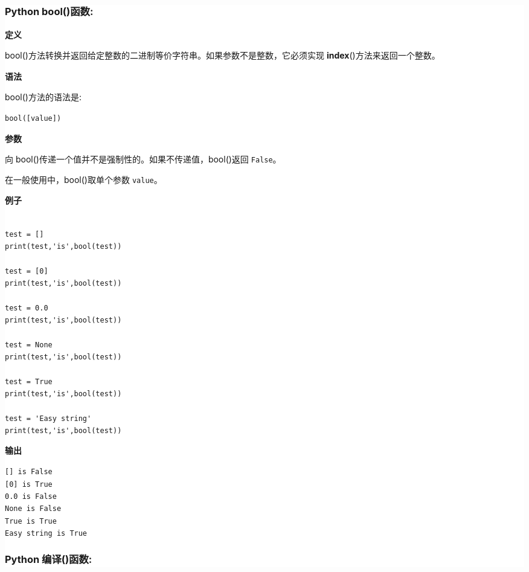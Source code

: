 ### **Python bool()函数:**

**定义**

bool()方法转换并返回给定整数的二进制等价字符串。如果参数不是整数，它必须实现 __index__()方法来返回一个整数。

**语法**

bool()方法的语法是:

```
bool([value])
```

**参数**

向 bool()传递一个值并不是强制性的。如果不传递值，bool()返回  `False`。

在一般使用中，bool()取单个参数  `value`。

**例子**

```

test = []
print(test,'is',bool(test))

test = [0]
print(test,'is',bool(test))

test = 0.0
print(test,'is',bool(test))

test = None
print(test,'is',bool(test))

test = True
print(test,'is',bool(test))

test = 'Easy string'
print(test,'is',bool(test))

```

**输出**

```
[] is False
[0] is True
0.0 is False
None is False
True is True
Easy string is True
```

### **Python 编译()函数:**

